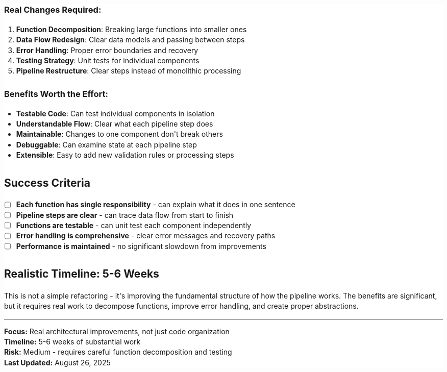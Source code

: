 ### Real Changes Required:
1. **Function Decomposition**: Breaking large functions into smaller ones
2. **Data Flow Redesign**: Clear data models and passing between steps
3. **Error Handling**: Proper error boundaries and recovery
4. **Testing Strategy**: Unit tests for individual components
5. **Pipeline Restructure**: Clear steps instead of monolithic processing

### Benefits Worth the Effort:
- **Testable Code**: Can test individual components in isolation
- **Understandable Flow**: Clear what each pipeline step does
- **Maintainable**: Changes to one component don't break others
- **Debuggable**: Can examine state at each pipeline step
- **Extensible**: Easy to add new validation rules or processing steps

## Success Criteria

- [ ] **Each function has single responsibility** - can explain what it does in one sentence
- [ ] **Pipeline steps are clear** - can trace data flow from start to finish
- [ ] **Functions are testable** - can unit test each component independently
- [ ] **Error handling is comprehensive** - clear error messages and recovery paths
- [ ] **Performance is maintained** - no significant slowdown from improvements

## Realistic Timeline: 5-6 Weeks

This is not a simple refactoring - it's improving the fundamental structure of how the pipeline works. The benefits are significant, but it requires real work to decompose functions, improve error handling, and create proper abstractions.

---

**Focus:** Real architectural improvements, not just code organization  
**Timeline:** 5-6 weeks of substantial work  
**Risk:** Medium - requires careful function decomposition and testing  
**Last Updated:** August 26, 2025